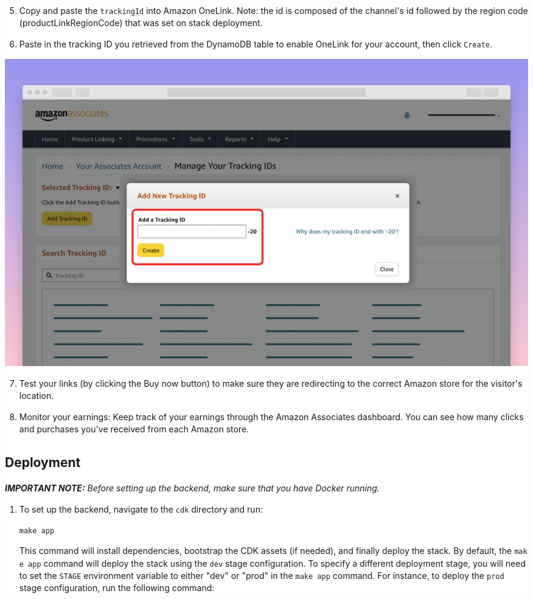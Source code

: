 5. Copy and paste the `trackingId` into Amazon OneLink. Note: the id is composed of the channel's id followed by the region code (productLinkRegionCode) that was set on stack deployment.

6. Paste in the tracking ID you retrieved from the DynamoDB table to enable OneLink for your account, then click `Create`.

![Amazon IVS UGC action Amazon associates account step 3](screenshots/features/amazon-ivs-ugc-action-amazon-associates-account-3.png)

7. Test your links (by clicking the Buy now button) to make sure they are redirecting to the correct Amazon store for the visitor's location.

8. Monitor your earnings: Keep track of your earnings through the Amazon Associates dashboard. You can see how many clicks and purchases you've received from each Amazon store.

## Deployment

***IMPORTANT NOTE:** Before setting up the backend, make sure that you have Docker running.*

1. To set up the backend, navigate to the `cdk` directory and run:

   ```shell
   make app
   ```

   This command will install dependencies, bootstrap the CDK assets (if needed), and finally deploy the stack. By default, the `make app` command will deploy the stack using the `dev` stage configuration. To specify a different deployment stage, you will need to set the `STAGE` environment variable to either "dev" or "prod" in the `make app` command. For instance, to deploy the `prod` stage configuration, run the following command:
